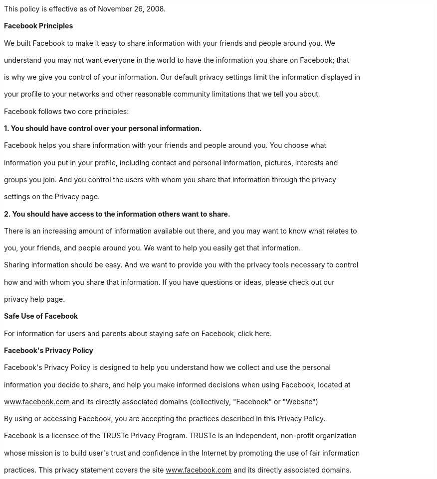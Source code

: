 This policy is effective as of November 26, 2008.

**Facebook Principles**

We built Facebook to make it easy to share information with your friends and people around you. We

understand you may not want everyone in the world to have the information you share on Facebook; that

is why we give you control of your information. Our default privacy settings limit the information displayed in

your profile to your networks and other reasonable community limitations that we tell you about.

Facebook follows two core principles:

**1. You should have control over your personal information.** 

Facebook helps you share information with your friends and people around you. You choose what

information you put in your profile, including contact and personal information, pictures, interests and

groups you join. And you control the users with whom you share that information through the privacy

settings on the Privacy page.

**2. You should have access to the information others want to share.** 

There is an increasing amount of information available out there, and you may want to know what relates to

you, your friends, and people around you. We want to help you easily get that information.

Sharing information should be easy. And we want to provide you with the privacy tools necessary to control

how and with whom you share that information. If you have questions or ideas, please check out our

privacy help page.

**Safe Use of Facebook**

For information for users and parents about staying safe on Facebook, click here.

**Facebook's Privacy Policy**

Facebook's Privacy Policy is designed to help you understand how we collect and use the personal

information you decide to share, and help you make informed decisions when using Facebook, located at

www.facebook.com and its directly associated domains (collectively, "Facebook" or "Website")

By using or accessing Facebook, you are accepting the practices described in this Privacy Policy.

Facebook is a licensee of the TRUSTe Privacy Program. TRUSTe is an independent, non-profit organization

whose mission is to build user's trust and confidence in the Internet by promoting the use of fair information

practices. This privacy statement covers the site www.facebook.com and its directly associated domains.
